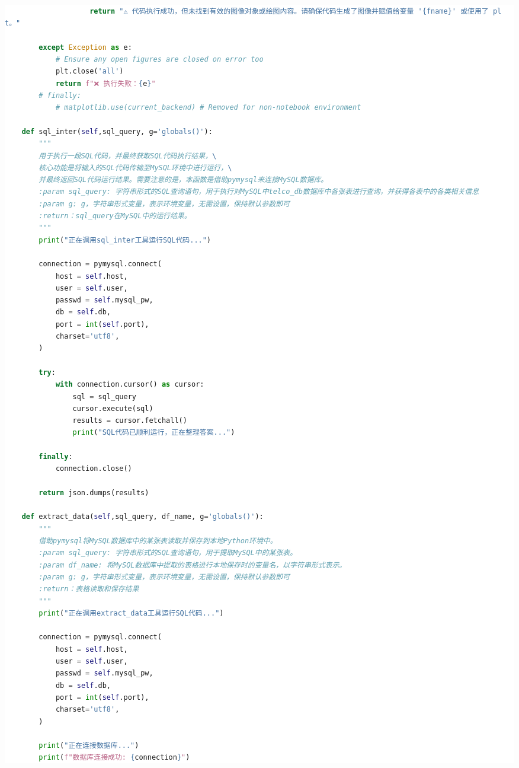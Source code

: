 ```python
                    return "⚠️ 代码执行成功，但未找到有效的图像对象或绘图内容。请确保代码生成了图像并赋值给变量 '{fname}' 或使用了 plt。"

        except Exception as e:
            # Ensure any open figures are closed on error too
            plt.close('all')
            return f"❌ 执行失败：{e}"
        # finally:
            # matplotlib.use(current_backend) # Removed for non-notebook environment

    def sql_inter(self,sql_query, g='globals()'):
        """
        用于执行一段SQL代码，并最终获取SQL代码执行结果，\
        核心功能是将输入的SQL代码传输至MySQL环境中进行运行，\
        并最终返回SQL代码运行结果。需要注意的是，本函数是借助pymysql来连接MySQL数据库。
        :param sql_query: 字符串形式的SQL查询语句，用于执行对MySQL中telco_db数据库中各张表进行查询，并获得各表中的各类相关信息
        :param g: g，字符串形式变量，表示环境变量，无需设置，保持默认参数即可
        :return：sql_query在MySQL中的运行结果。
        """
        print("正在调用sql_inter工具运行SQL代码...")

        connection = pymysql.connect(
            host = self.host,  
            user = self.user, 
            passwd = self.mysql_pw,  
            db = self.db,
            port = int(self.port),
            charset='utf8',
        )
        
        try:
            with connection.cursor() as cursor:
                sql = sql_query
                cursor.execute(sql)
                results = cursor.fetchall()
                print("SQL代码已顺利运行，正在整理答案...")

        finally:
            connection.close()

        return json.dumps(results)

    def extract_data(self,sql_query, df_name, g='globals()'):
        """
        借助pymysql将MySQL数据库中的某张表读取并保存到本地Python环境中。
        :param sql_query: 字符串形式的SQL查询语句，用于提取MySQL中的某张表。
        :param df_name: 将MySQL数据库中提取的表格进行本地保存时的变量名，以字符串形式表示。
        :param g: g，字符串形式变量，表示环境变量，无需设置，保持默认参数即可
        :return：表格读取和保存结果
        """
        print("正在调用extract_data工具运行SQL代码...")
        
        connection = pymysql.connect(
            host = self.host,  
            user = self.user, 
            passwd = self.mysql_pw,  
            db = self.db,
            port = int(self.port),
            charset='utf8',
        )
        
        print("正在连接数据库...")
        print(f"数据库连接成功: {connection}")

```